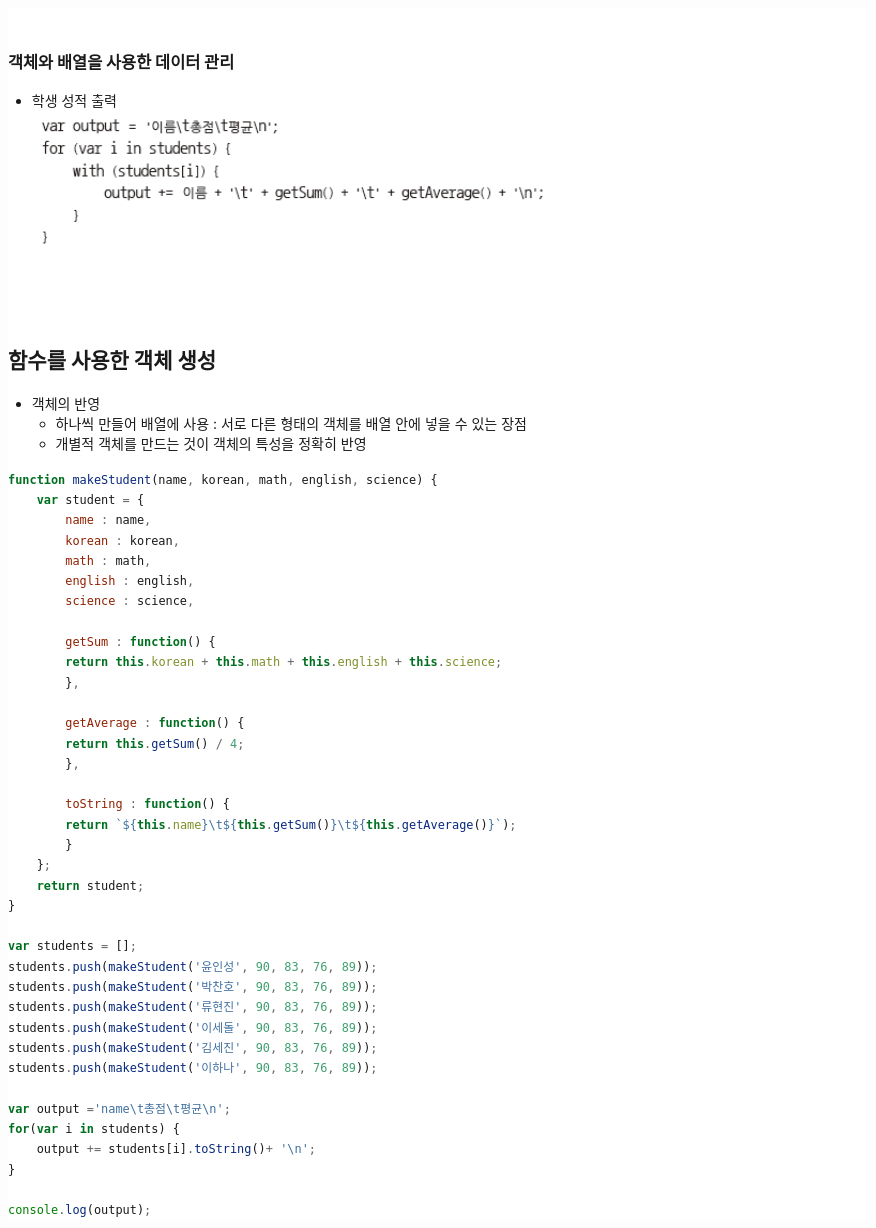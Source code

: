   <br>

### 객체와 배열을 사용한 데이터 관리

- 학생 성적 출력  
    ![image-20200921014145387](12.클래스.assets/image-20200921014145387.png)

  <br>

  <br>

## 함수를 사용한 객체 생성

- 객체의 반영
    -   하나씩 만들어 배열에 사용 : 서로 다른 형태의 객체를 배열 안에 넣을 수 있는 장점
    -   개별적 객체를 만드는 것이 객체의 특성을 정확히 반영

```js
function makeStudent(name, korean, math, english, science) {
    var student = {
        name : name,
        korean : korean,
        math : math,
        english : english,
        science : science,
        
        getSum : function() {
        return this.korean + this.math + this.english + this.science;
        },
        
        getAverage : function() {
        return this.getSum() / 4;
        },
        
        toString : function() {
        return `${this.name}\t${this.getSum()}\t${this.getAverage()}`);
        }
    };
    return student;
}

var students = [];
students.push(makeStudent('윤인성', 90, 83, 76, 89));
students.push(makeStudent('박찬호', 90, 83, 76, 89));
students.push(makeStudent('류현진', 90, 83, 76, 89));
students.push(makeStudent('이세돌', 90, 83, 76, 89));
students.push(makeStudent('김세진', 90, 83, 76, 89));
students.push(makeStudent('이하나', 90, 83, 76, 89));

var output ='name\t총점\t평균\n';
for(var i in students) {
	output += students[i].toString()+ '\n';
}

console.log(output);
```
